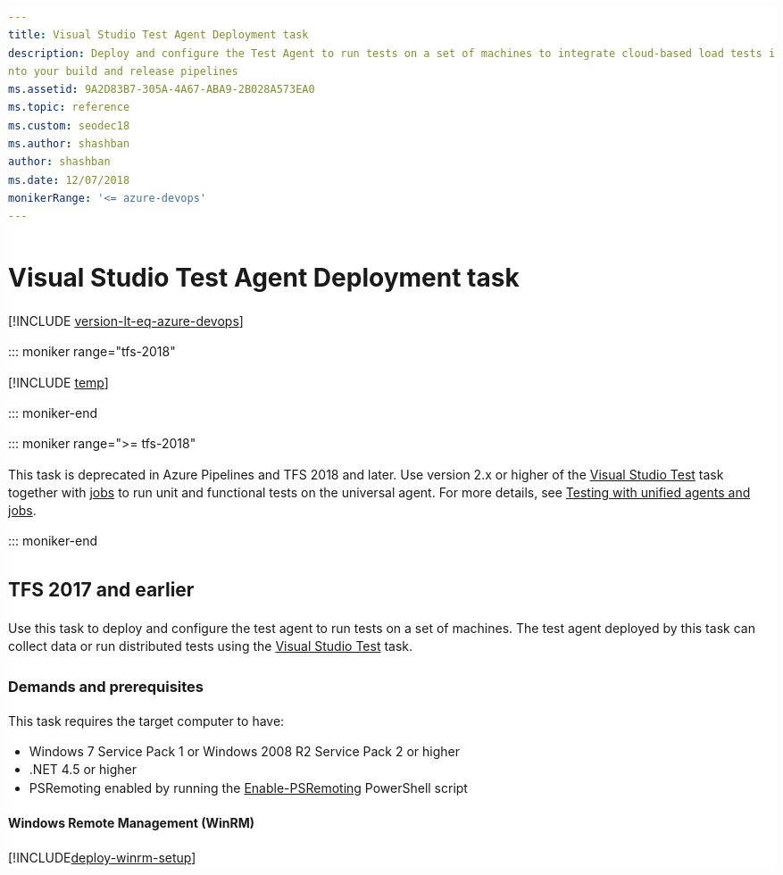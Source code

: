```yaml
---
title: Visual Studio Test Agent Deployment task
description: Deploy and configure the Test Agent to run tests on a set of machines to integrate cloud-based load tests into your build and release pipelines
ms.assetid: 9A2D83B7-305A-4A67-ABA9-2B028A573EA0
ms.topic: reference
ms.custom: seodec18
ms.author: shashban
author: shashban
ms.date: 12/07/2018
monikerRange: '<= azure-devops'
---
```


# Visual Studio Test Agent Deployment task

[!INCLUDE [version-lt-eq-azure-devops](../../../includes/version-lt-eq-azure-devops.md)]

::: moniker range="tfs-2018"

[!INCLUDE [temp](../../includes/concept-rename-note.md)]

::: moniker-end

::: moniker range=">= tfs-2018"

This task is deprecated in Azure Pipelines and TFS 2018 and later. Use version 2.x or higher of the [Visual Studio Test](vstest.md)
task together with [jobs](../../process/phases.md) to run unit and functional tests on the universal agent.
For more details, see [Testing with unified agents and jobs](../../ecosystems/dotnet-core.md#run-your-tests).

::: moniker-end

## TFS 2017 and earlier

Use this task to deploy and configure the test agent to run tests on a set of machines.
The test agent deployed by this task can collect data or run distributed tests using the [Visual Studio Test](vstest.md) task.

### Demands and prerequisites

This task requires the target computer to have:

* Windows 7 Service Pack 1 or Windows 2008 R2 Service Pack 2 or higher
* .NET 4.5 or higher
* PSRemoting enabled by running the [Enable-PSRemoting](/powershell/module/microsoft.powershell.core/enable-psremoting) PowerShell script

#### Windows Remote Management (WinRM)

[!INCLUDE[deploy-winrm-setup](../includes/deploy-winrm-setup.md)]
